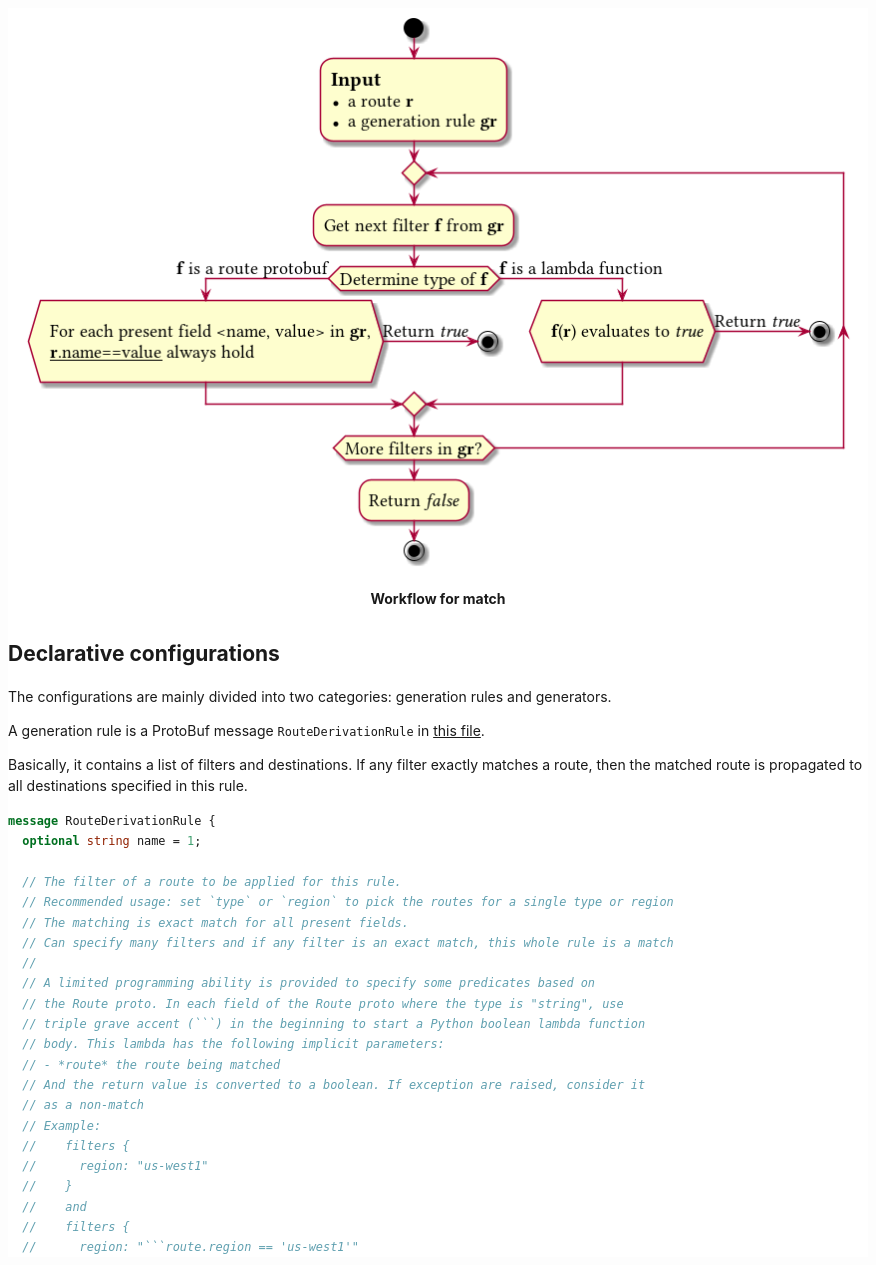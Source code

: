 
![Workflow for match](docs/subprocess-match.png)
**<center>Workflow for match</center>**

## Declarative configurations

The configurations are mainly divided into two categories: generation rules and generators. 

A generation rule is a ProtoBuf message `RouteDerivationRule` in [this file](proto/cloud_network_model.proto). 

Basically, it contains a list of filters and destinations. If any filter exactly matches a route, then the matched route is propagated to all destinations specified in this rule. 

```protobuf
message RouteDerivationRule {
  optional string name = 1;

  // The filter of a route to be applied for this rule.
  // Recommended usage: set `type` or `region` to pick the routes for a single type or region
  // The matching is exact match for all present fields.
  // Can specify many filters and if any filter is an exact match, this whole rule is a match
  //
  // A limited programming ability is provided to specify some predicates based on
  // the Route proto. In each field of the Route proto where the type is "string", use
  // triple grave accent (```) in the beginning to start a Python boolean lambda function
  // body. This lambda has the following implicit parameters:
  // - *route* the route being matched
  // And the return value is converted to a boolean. If exception are raised, consider it
  // as a non-match
  // Example:
  //    filters {
  //      region: "us-west1"
  //    }
  //    and
  //    filters {
  //      region: "```route.region == 'us-west1'"
```